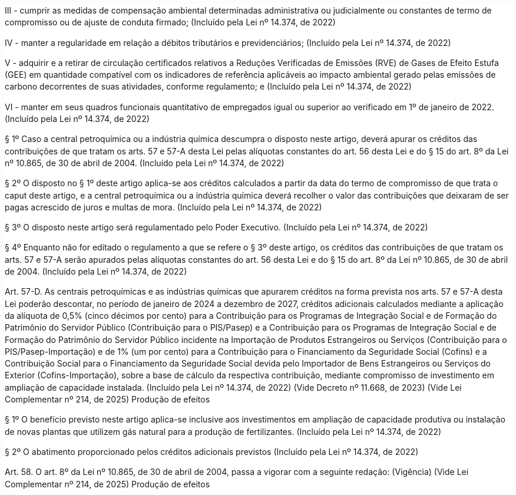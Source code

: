 III - cumprir as medidas de compensação ambiental determinadas administrativa ou judicialmente ou constantes de termo de compromisso ou de ajuste de conduta firmado;      (Incluído pela Lei nº 14.374, de 2022)

IV - manter a regularidade em relação a débitos tributários e previdenciários;       (Incluído pela Lei nº 14.374, de 2022)

V - adquirir e a retirar de circulação certificados relativos a Reduções Verificadas de Emissões (RVE) de Gases de Efeito Estufa (GEE) em quantidade compatível com os indicadores de referência aplicáveis ao impacto ambiental gerado pelas emissões de carbono decorrentes de suas atividades, conforme regulamento; e        (Incluído pela Lei nº 14.374, de 2022)

VI - manter em seus quadros funcionais quantitativo de empregados igual ou superior ao verificado em 1º de janeiro de 2022.       (Incluído pela Lei nº 14.374, de 2022)

§ 1º Caso a central petroquímica ou a indústria química descumpra o disposto neste artigo, deverá apurar os créditos das contribuições de que tratam os arts. 57 e 57-A desta Lei pelas alíquotas constantes do art. 56 desta Lei e do § 15 do art. 8º da Lei nº 10.865, de 30 de abril de 2004.       (Incluído pela Lei nº 14.374, de 2022)

§ 2º O disposto no § 1º deste artigo aplica-se aos créditos calculados a partir da data do termo de compromisso de que trata o caput deste artigo, e a central petroquímica ou a indústria química deverá recolher o valor das contribuições que deixaram de ser pagas acrescido de juros e multas de mora.        (Incluído pela Lei nº 14.374, de 2022)

§ 3º O disposto neste artigo será regulamentado pelo Poder Executivo.       (Incluído pela Lei nº 14.374, de 2022)

§ 4º Enquanto não for editado o regulamento a que se refere o § 3º deste artigo, os créditos das contribuições de que tratam os arts. 57 e 57-A serão apurados pelas alíquotas constantes do art. 56 desta Lei e do § 15 do art. 8º da Lei nº 10.865, de 30 de abril de 2004.       (Incluído pela Lei nº 14.374, de 2022)

Art. 57-D. As centrais petroquímicas e as indústrias químicas que apurarem créditos na forma prevista nos arts. 57 e 57-A desta Lei poderão descontar, no período de janeiro de 2024 a dezembro de 2027, créditos adicionais calculados mediante a aplicação da alíquota de 0,5% (cinco décimos por cento) para a Contribuição para os Programas de Integração Social e de Formação do Patrimônio do Servidor Público (Contribuição para o PIS/Pasep) e a Contribuição para os Programas de Integração Social e de Formação do Patrimônio do Servidor Público incidente na Importação de Produtos Estrangeiros ou Serviços (Contribuição para o PIS/Pasep-Importação) e de 1% (um por cento) para a Contribuição para o Financiamento da Seguridade Social (Cofins) e a Contribuição Social para o Financiamento da Seguridade Social devida pelo Importador de Bens Estrangeiros ou Serviços do Exterior (Cofins-Importação), sobre a base de cálculo da respectiva contribuição, mediante compromisso de investimento em ampliação de capacidade instalada.      (Incluído pela Lei nº 14.374, de 2022)       (Vide Decreto nº 11.668, de 2023)       (Vide Lei Complementar nº 214, de 2025)   Produção de efeitos

§ 1º O benefício previsto neste artigo aplica-se inclusive aos investimentos em ampliação de capacidade produtiva ou instalação de novas plantas que utilizem gás natural para a produção de fertilizantes.    (Incluído pela Lei nº 14.374, de 2022)

§ 2º O abatimento proporcionado pelos créditos adicionais previstos     (Incluído pela Lei nº 14.374, de 2022)

Art. 58. O art. 8º da Lei nº 10.865, de 30 de abril de 2004, passa a vigorar com a seguinte redação:    (Vigência)        (Vide Lei Complementar nº 214, de 2025)   Produção de efeitos

